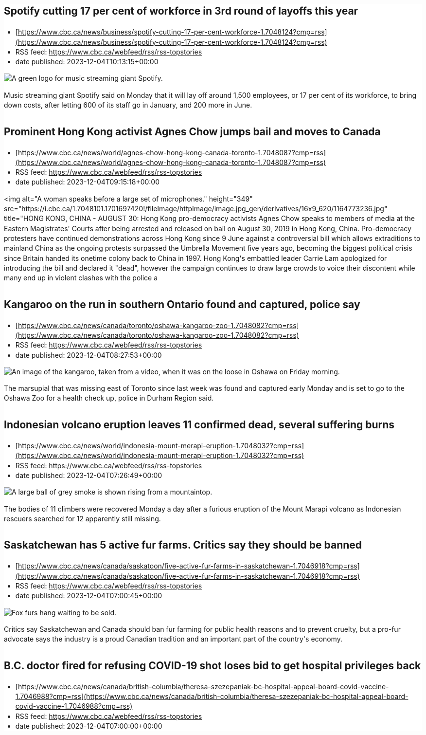 ## Spotify cutting 17 per cent of workforce in 3rd round of layoffs this year
 - [https://www.cbc.ca/news/business/spotify-cutting-17-per-cent-workforce-1.7048124?cmp=rss](https://www.cbc.ca/news/business/spotify-cutting-17-per-cent-workforce-1.7048124?cmp=rss)
 - RSS feed: https://www.cbc.ca/webfeed/rss/rss-topstories
 - date published: 2023-12-04T10:13:15+00:00

<img alt="A green logo for music streaming giant Spotify." height="349" src="https://i.cbc.ca/1.5409362.1701700971!/fileImage/httpImage/image.JPG_gen/derivatives/16x9_620/spotify-tech-results.JPG" title="The Spotify logo is displayed on a screen on the floor of the New York Stock Exchange (NYSE) in New York, U.S., May 3, 2018." width="620" /><p>Music streaming giant Spotify said on Monday that it will lay off around 1,500 employees, or 17 per cent of its workforce, to bring down costs, after letting 600 of its staff go in January, and 200 more in June.</p>

## Prominent Hong Kong activist Agnes Chow jumps bail and moves to Canada
 - [https://www.cbc.ca/news/world/agnes-chow-hong-kong-canada-toronto-1.7048087?cmp=rss](https://www.cbc.ca/news/world/agnes-chow-hong-kong-canada-toronto-1.7048087?cmp=rss)
 - RSS feed: https://www.cbc.ca/webfeed/rss/rss-topstories
 - date published: 2023-12-04T09:15:18+00:00

<img alt="A woman speaks before a large set of microphones." height="349" src="https://i.cbc.ca/1.7048101.1701697420!/fileImage/httpImage/image.jpg_gen/derivatives/16x9_620/1164773236.jpg" title="HONG KONG, CHINA - AUGUST 30: Hong Kong pro-democracy activists Agnes Chow speaks to members of media at the Eastern Magistrates&apos; Courts after being arrested and released on bail on August 30, 2019 in Hong Kong, China. Pro-democracy protesters have continued demonstrations across Hong Kong since 9 June against a controversial bill which allows extraditions to mainland China as the ongoing protests surpassed the Umbrella Movement five years ago, becoming the biggest political crisis since Britain handed its onetime colony back to China in 1997. Hong Kong&apos;s embattled leader Carrie Lam apologized for introducing the bill and declared it &quot;dead&quot;, however the campaign continues to draw large crowds to voice their discontent while many end up in violent clashes with the police a

## Kangaroo on the run in southern Ontario found and captured, police say
 - [https://www.cbc.ca/news/canada/toronto/oshawa-kangaroo-zoo-1.7048082?cmp=rss](https://www.cbc.ca/news/canada/toronto/oshawa-kangaroo-zoo-1.7048082?cmp=rss)
 - RSS feed: https://www.cbc.ca/webfeed/rss/rss-topstories
 - date published: 2023-12-04T08:27:53+00:00

<img alt="An image of the kangaroo, taken from a video, when it was on the loose in Oshawa on Friday morning. " height="349" src="https://i.cbc.ca/1.7046906.1701494300!/fileImage/httpImage/image.jpg_gen/derivatives/16x9_620/kangaroo-1.jpg" title="An image of the kangaroo, taken from a video, when it was on the loose in Oshawa on Friday morning. " width="620" /><p>The marsupial that was missing east of Toronto since last week was found and captured early Monday and is set to go to the Oshawa Zoo for a health check up, police in Durham Region said.</p>

## Indonesian volcano eruption leaves 11 confirmed dead, several suffering burns
 - [https://www.cbc.ca/news/world/indonesia-mount-merapi-eruption-1.7048032?cmp=rss](https://www.cbc.ca/news/world/indonesia-mount-merapi-eruption-1.7048032?cmp=rss)
 - RSS feed: https://www.cbc.ca/webfeed/rss/rss-topstories
 - date published: 2023-12-04T07:26:49+00:00

<img alt="A large ball of grey smoke is shown rising from a mountaintop." height="349" src="https://i.cbc.ca/1.7048044.1701690081!/fileImage/httpImage/image.jpg_gen/derivatives/16x9_620/1819265046.jpg" title="TOPSHOT - Volcanic ash spews from Mount Marapi during an eruption as seen from Batu Palano village in Agam on December 4, 2023. (Photo by ADI PRIMA / AFP) (Photo by ADI PRIMA/AFP via Getty Images)" width="620" /><p>The bodies of 11 climbers were recovered Monday a day after a furious eruption of the Mount Marapi volcano as Indonesian rescuers searched for 12 apparently still missing.</p>

## Saskatchewan has 5 active fur farms. Critics say they should be banned
 - [https://www.cbc.ca/news/canada/saskatoon/five-active-fur-farms-in-saskatchewan-1.7046918?cmp=rss](https://www.cbc.ca/news/canada/saskatoon/five-active-fur-farms-in-saskatchewan-1.7046918?cmp=rss)
 - RSS feed: https://www.cbc.ca/webfeed/rss/rss-topstories
 - date published: 2023-12-04T07:00:45+00:00

<img alt="Fox furs hang waiting to be sold." height="349" src="https://i.cbc.ca/1.5721639.1701470974!/fileImage/httpImage/image.jpeg_gen/derivatives/16x9_620/red-fox-fur-samples-hung-for-sale-at-fur-harvesters-auction-inc.jpeg" title="Hundreds of red fox furs hang waiting for sale at the only Canadian wild fur auction still standing." width="620" /><p>Critics say Saskatchewan and Canada should ban fur farming for public health reasons and to prevent cruelty, but a pro-fur advocate says the industry is a proud Canadian tradition and an important part of the country's economy.</p>

## B.C. doctor fired for refusing COVID-19 shot loses bid to get hospital privileges back
 - [https://www.cbc.ca/news/canada/british-columbia/theresa-szezepaniak-bc-hospital-appeal-board-covid-vaccine-1.7046988?cmp=rss](https://www.cbc.ca/news/canada/british-columbia/theresa-szezepaniak-bc-hospital-appeal-board-covid-vaccine-1.7046988?cmp=rss)
 - RSS feed: https://www.cbc.ca/webfeed/rss/rss-topstories
 - date published: 2023-12-04T07:00:00+00:00
